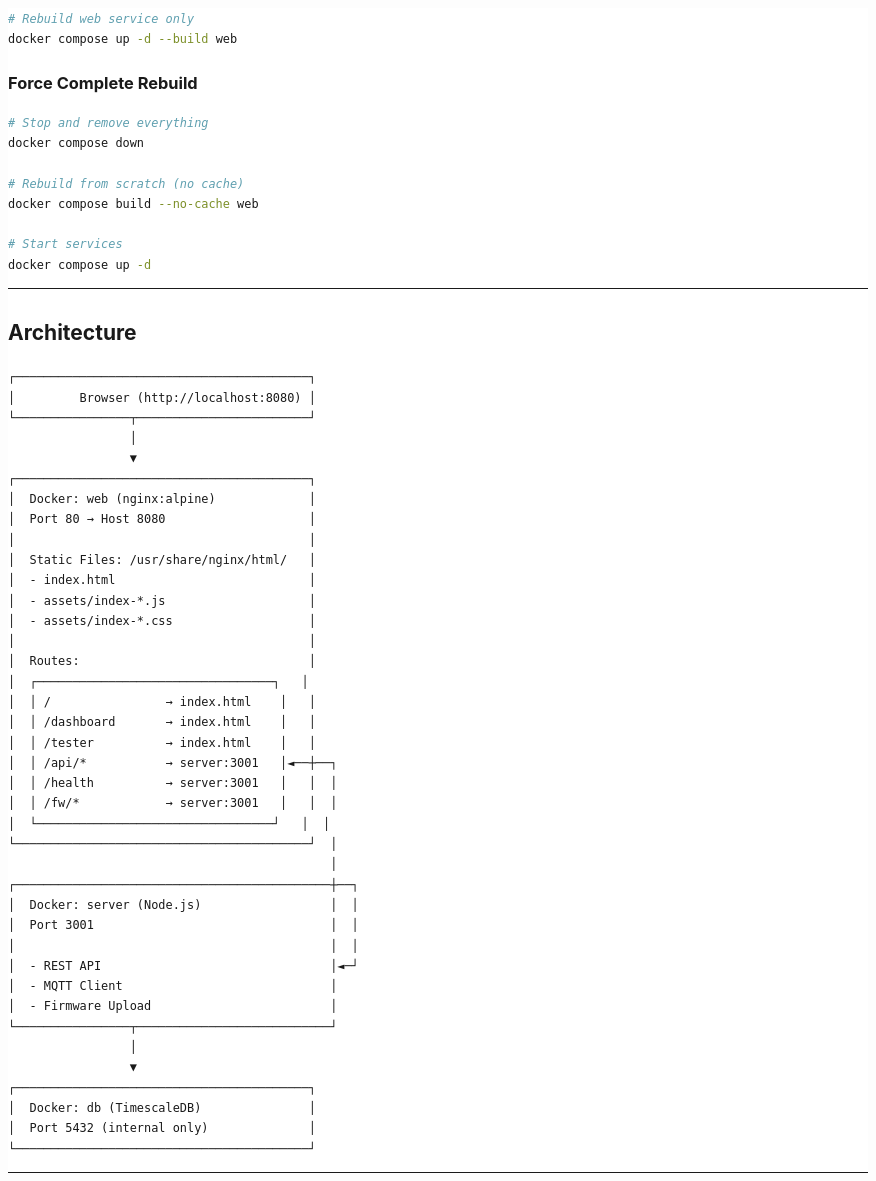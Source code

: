 ```bash
# Rebuild web service only
docker compose up -d --build web
```

### Force Complete Rebuild

```bash
# Stop and remove everything
docker compose down

# Rebuild from scratch (no cache)
docker compose build --no-cache web

# Start services
docker compose up -d
```

---

## Architecture

```
┌─────────────────────────────────────────┐
│         Browser (http://localhost:8080) │
└────────────────┬────────────────────────┘
                 │
                 ▼
┌─────────────────────────────────────────┐
│  Docker: web (nginx:alpine)             │
│  Port 80 → Host 8080                    │
│                                         │
│  Static Files: /usr/share/nginx/html/   │
│  - index.html                           │
│  - assets/index-*.js                    │
│  - assets/index-*.css                   │
│                                         │
│  Routes:                                │
│  ┌─────────────────────────────────┐   │
│  │ /                → index.html    │   │
│  │ /dashboard       → index.html    │   │
│  │ /tester          → index.html    │   │
│  │ /api/*           → server:3001   │◄──┼──┐
│  │ /health          → server:3001   │   │  │
│  │ /fw/*            → server:3001   │   │  │
│  └─────────────────────────────────┘   │  │
└─────────────────────────────────────────┘  │
                                             │
┌────────────────────────────────────────────┼──┐
│  Docker: server (Node.js)                  │  │
│  Port 3001                                 │  │
│                                            │  │
│  - REST API                                │◄─┘
│  - MQTT Client                             │
│  - Firmware Upload                         │
└────────────────┬───────────────────────────┘
                 │
                 ▼
┌─────────────────────────────────────────┐
│  Docker: db (TimescaleDB)               │
│  Port 5432 (internal only)              │
└─────────────────────────────────────────┘
```

---